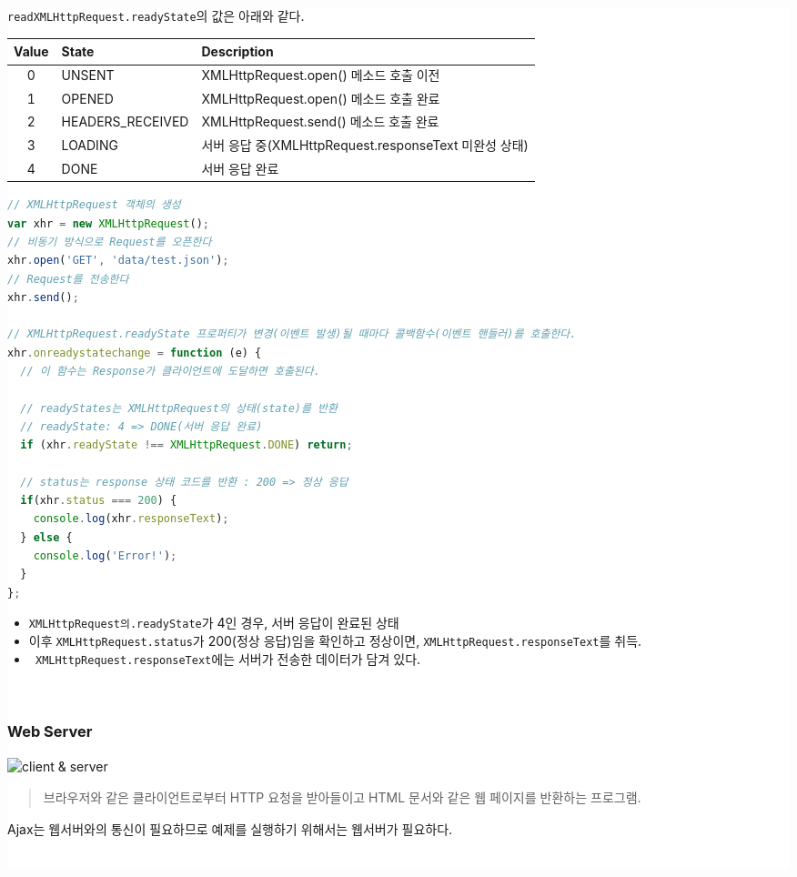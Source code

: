 `readXMLHttpRequest.readyState`의 값은 아래와 같다.

| Value | State            | Description                                           |
| :---: | :--------------- | :---------------------------------------------------- |
|   0   | UNSENT           | XMLHttpRequest.open() 메소드 호출 이전                |
|   1   | OPENED           | XMLHttpRequest.open() 메소드 호출 완료                |
|   2   | HEADERS_RECEIVED | XMLHttpRequest.send() 메소드 호출 완료                |
|   3   | LOADING          | 서버 응답 중(XMLHttpRequest.responseText 미완성 상태) |
|   4   | DONE             | 서버 응답 완료                                        |

```javascript
// XMLHttpRequest 객체의 생성
var xhr = new XMLHttpRequest();
// 비동기 방식으로 Request를 오픈한다
xhr.open('GET', 'data/test.json');
// Request를 전송한다
xhr.send();

// XMLHttpRequest.readyState 프로퍼티가 변경(이벤트 발생)될 때마다 콜백함수(이벤트 핸들러)를 호출한다.
xhr.onreadystatechange = function (e) {
  // 이 함수는 Response가 클라이언트에 도달하면 호출된다.

  // readyStates는 XMLHttpRequest의 상태(state)를 반환
  // readyState: 4 => DONE(서버 응답 완료)
  if (xhr.readyState !== XMLHttpRequest.DONE) return;

  // status는 response 상태 코드를 반환 : 200 => 정상 응답
  if(xhr.status === 200) {
    console.log(xhr.responseText);
  } else {
    console.log('Error!');
  }
};
```

- `XMLHttpRequest의.readyState`가 4인 경우, 서버 응답이 완료된 상태
- 이후 `XMLHttpRequest.status`가 200(정상 응답)임을 확인하고 정상이면, `XMLHttpRequest.responseText`를 취득.
- ` XMLHttpRequest.responseText`에는 서버가 전송한 데이터가 담겨 있다. 

<br/>

### Web Server <a id="b1"></a>

![client & server](https://poiemaweb.com/img/cs.png)

> 브라우저와 같은 클라이언트로부터 HTTP 요청을 받아들이고 HTML 문서와 같은 웹 페이지를 반환하는 프로그램.

Ajax는 웹서버와의 통신이 필요하므로 예제를 실행하기 위해서는 웹서버가 필요하다.

<br/>
